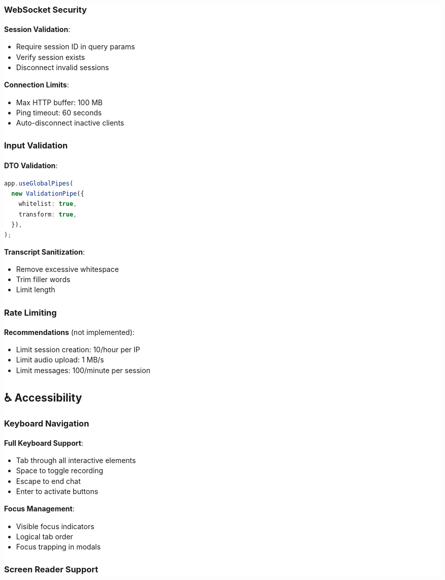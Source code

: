 ### WebSocket Security

**Session Validation**:
- Require session ID in query params
- Verify session exists
- Disconnect invalid sessions

**Connection Limits**:
- Max HTTP buffer: 100 MB
- Ping timeout: 60 seconds
- Auto-disconnect inactive clients

### Input Validation

**DTO Validation**:
```typescript
app.useGlobalPipes(
  new ValidationPipe({
    whitelist: true,
    transform: true,
  }),
);
```

**Transcript Sanitization**:
- Remove excessive whitespace
- Trim filler words
- Limit length

### Rate Limiting

**Recommendations** (not implemented):
- Limit session creation: 10/hour per IP
- Limit audio upload: 1 MB/s
- Limit messages: 100/minute per session

## ♿ Accessibility

### Keyboard Navigation

**Full Keyboard Support**:
- Tab through all interactive elements
- Space to toggle recording
- Escape to end chat
- Enter to activate buttons

**Focus Management**:
- Visible focus indicators
- Logical tab order
- Focus trapping in modals

### Screen Reader Support
